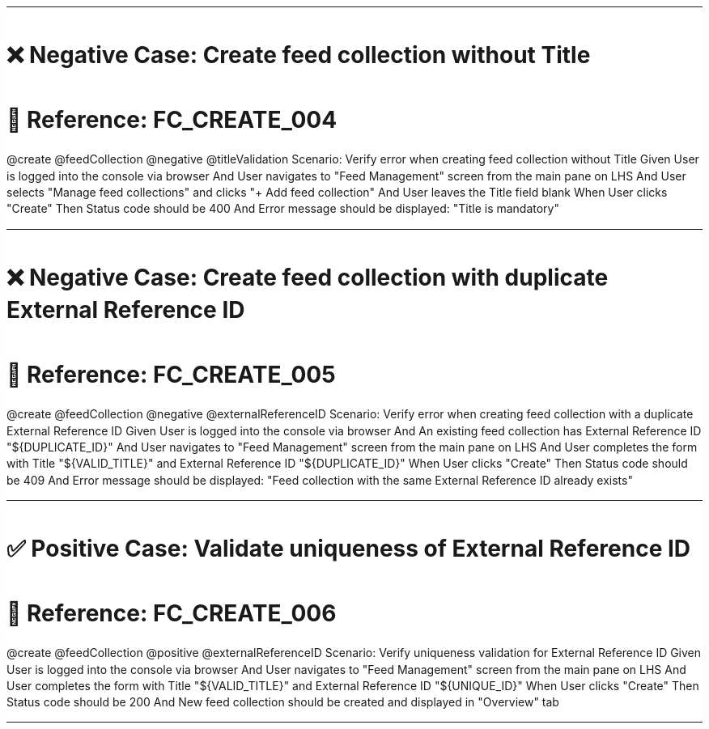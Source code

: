 
---

# ❌ Negative Case: Create feed collection without Title
  # 📄 Reference: FC_CREATE_004
  @create @feedCollection @negative @titleValidation
  Scenario: Verify error when creating feed collection without Title
    Given User is logged into the console via browser
    And User navigates to "Feed Management" screen from the main pane on LHS
    And User selects "Manage feed collections" and clicks "+ Add feed collection"
    And User leaves the Title field blank
    When User clicks "Create"
    Then Status code should be 400
    And Error message should be displayed: "Title is mandatory"

---

# ❌ Negative Case: Create feed collection with duplicate External Reference ID
  # 📄 Reference: FC_CREATE_005
  @create @feedCollection @negative @externalReferenceID
  Scenario: Verify error when creating feed collection with a duplicate External Reference ID
    Given User is logged into the console via browser
    And An existing feed collection has External Reference ID "${DUPLICATE_ID}"
    And User navigates to "Feed Management" screen from the main pane on LHS
    And User completes the form with Title "${VALID_TITLE}" and External Reference ID "${DUPLICATE_ID}"
    When User clicks "Create"
    Then Status code should be 409
    And Error message should be displayed: "Feed collection with the same External Reference ID already exists"

---

# ✅ Positive Case: Validate uniqueness of External Reference ID
  # 📄 Reference: FC_CREATE_006
  @create @feedCollection @positive @externalReferenceID
  Scenario: Verify uniqueness validation for External Reference ID
    Given User is logged into the console via browser
    And User navigates to "Feed Management" screen from the main pane on LHS
    And User completes the form with Title "${VALID_TITLE}" and External Reference ID "${UNIQUE_ID}"
    When User clicks "Create"
    Then Status code should be 200
    And New feed collection should be created and displayed in "Overview" tab

---